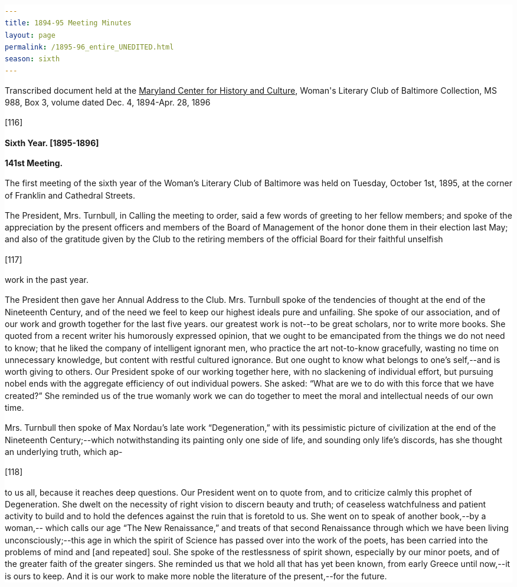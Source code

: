 ```yaml
---
title: 1894-95 Meeting Minutes
layout: page
permalink: /1895-96_entire_UNEDITED.html
season: sixth
---
```


Transcribed document held at the [Maryland Center for History and Culture](http://mdhs.org/), Woman's Literary Club of Baltimore Collection, MS 988, Box 3, volume dated Dec. 4, 1894-Apr. 28, 1896

[116]

**Sixth Year. [1895-1896]**

**141st Meeting.**

The first meeting of the sixth year of the Woman’s Literary Club of Baltimore was held on Tuesday, October 1st, 1895, at the corner of Franklin and Cathedral Streets.

The President, Mrs. Turnbull, in Calling the meeting to order, said a few words of greeting to her fellow members; and spoke of the appreciation by the present officers and members of the Board of Management of the honor done them in their election last May; and also of the gratitude given by the Club to the retiring members of the official Board for their faithful unselfish 

[117] 

work in the past year.

  The President then gave her Annual Address to the Club. Mrs. Turnbull spoke of the tendencies of thought at the end of the Nineteenth Century, and of the need we feel to keep our highest ideals pure and unfailing. She spoke of our association, and of our work and growth together for the last five years. our greatest work is not--to be great scholars, nor to write more books. She quoted from a recent writer his humorously expressed opinion, that we ought to be emancipated from the things we do not need to know; that he liked the company of intelligent ignorant men, who practice the art not-to-know gracefully, wasting no time on unnecessary knowledge, but content with restful cultured ignorance. But one ought to know what belongs to one’s self,--and is worth giving to others. Our President spoke of our working together here, with no slackening of individual effort, but pursuing nobel ends with the aggregate efficiency of out individual powers. She asked: “What are we to do with this force that we have created?” She reminded us of the true womanly work we can do together to meet the moral and intellectual needs of our own time.

  Mrs. Turnbull then spoke of Max Nordau’s late work “Degeneration,” with its pessimistic picture of civilization at the end of the Nineteenth Century;--which notwithstanding its painting only one side of life, and sounding only life’s discords, has she thought an underlying truth, which ap- 

[118]

to us all, because it reaches deep questions. Our President went on to quote from, and to criticize calmly this prophet of Degeneration. She dwelt on the necessity of right vision to discern beauty and truth; of ceaseless watchfulness and patient activity to build and to hold the defences against the ruin that is foretold to us. She went on to speak of another book,--by a woman,-- which calls our age “The New Renaissance,” and treats of that second Renaissance through which we have been living unconsciously;--this age in which the spirit of Science has passed over into the work of the poets, has been carried into the problems of mind and [and repeated] soul. She spoke of the restlessness of spirit shown, especially by our minor poets, and of the greater faith of the greater singers. She reminded us that we hold all that has yet been known, from early Greece until now,--it is ours to keep. And it is our work to make more noble the literature of the present,--for the future.
